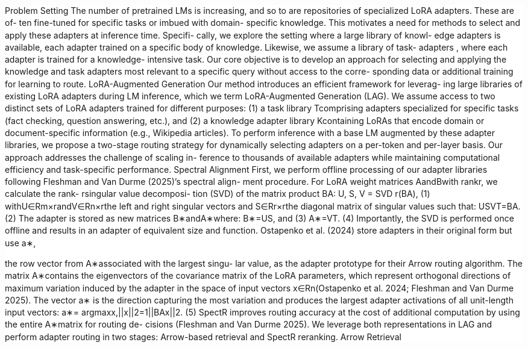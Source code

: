 Problem Setting
The number of pretrained LMs is increasing, and so to are
repositories of specialized LoRA adapters. These are of-
ten fine-tuned for specific tasks or imbued with domain-
specific knowledge. This motivates a need for methods to
select and apply these adapters at inference time. Specifi-
cally, we explore the setting where a large library of knowl-
edge adapters is available, each adapter trained on a specific
body of knowledge. Likewise, we assume a library of task-
adapters , where each adapter is trained for a knowledge-
intensive task. Our core objective is to develop an approach
for selecting and applying the knowledge and task adapters
most relevant to a specific query without access to the corre-
sponding data or additional training for learning to route.
LoRA-Augmented Generation
Our method introduces an efficient framework for leverag-
ing large libraries of existing LoRA adapters during LM
inference, which we term LoRA-Augmented Generation
(LAG). We assume access to two distinct sets of LoRA
adapters trained for different purposes: (1) a task library
Tcomprising adapters specialized for specific tasks (fact
checking, question answering, etc.), and (2) a knowledge
adapter library Kcontaining LoRAs that encode domain or
document-specific information (e.g., Wikipedia articles).
To perform inference with a base LM augmented by these
adapter libraries, we propose a two-stage routing strategy for
dynamically selecting adapters on a per-token and per-layer
basis. Our approach addresses the challenge of scaling in-
ference to thousands of available adapters while maintaining
computational efficiency and task-specific performance.
Spectral Alignment
First, we perform offline processing of our adapter libraries
following Fleshman and Van Durme (2025)’s spectral align-
ment procedure. For LoRA weight matrices AandBwith
rankr, we calculate the rank- rsingular value decomposi-
tion (SVD) of the matrix product BA:
U, S, V = SVD r(BA), (1)
withU∈Rm×randV∈Rn×rthe left and right singular
vectors and S∈Rr×rthe diagonal matrix of singular values
such that:
USVT=BA. (2)
The adapter is stored as new matrices B∗andA∗where:
B∗=US, and (3)
A∗=VT. (4)
Importantly, the SVD is performed once offline and results
in an adapter of equivalent size and function. Ostapenko
et al. (2024) store adapters in their original form but use a∗,

the row vector from A∗associated with the largest singu-
lar value, as the adapter prototype for their Arrow routing
algorithm. The matrix A∗contains the eigenvectors of the
covariance matrix of the LoRA parameters, which represent
orthogonal directions of maximum variation induced by the
adapter in the space of input vectors x∈Rn(Ostapenko
et al. 2024; Fleshman and Van Durme 2025). The vector a∗
is the direction capturing the most variation and produces the
largest adapter activations of all unit-length input vectors:
a∗= argmaxx,||x||2=1||BAx||2. (5)
SpectR improves routing accuracy at the cost of additional
computation by using the entire A∗matrix for routing de-
cisions (Fleshman and Van Durme 2025). We leverage both
representations in LAG and perform adapter routing in two
stages: Arrow-based retrieval and SpectR reranking.
Arrow Retrieval